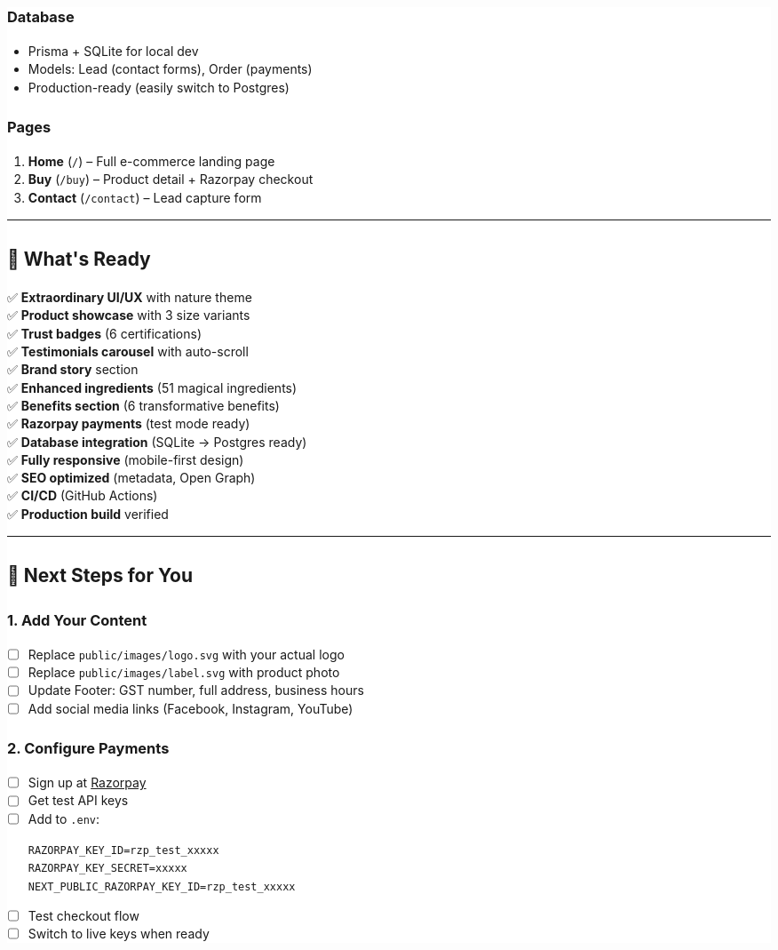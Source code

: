 ### Database
- Prisma + SQLite for local dev
- Models: Lead (contact forms), Order (payments)
- Production-ready (easily switch to Postgres)

### Pages
1. **Home** (`/`) – Full e-commerce landing page
2. **Buy** (`/buy`) – Product detail + Razorpay checkout
3. **Contact** (`/contact`) – Lead capture form

---

## 🚀 What's Ready

✅ **Extraordinary UI/UX** with nature theme  
✅ **Product showcase** with 3 size variants  
✅ **Trust badges** (6 certifications)  
✅ **Testimonials carousel** with auto-scroll  
✅ **Brand story** section  
✅ **Enhanced ingredients** (51 magical ingredients)  
✅ **Benefits section** (6 transformative benefits)  
✅ **Razorpay payments** (test mode ready)  
✅ **Database integration** (SQLite → Postgres ready)  
✅ **Fully responsive** (mobile-first design)  
✅ **SEO optimized** (metadata, Open Graph)  
✅ **CI/CD** (GitHub Actions)  
✅ **Production build** verified  

---

## 🎯 Next Steps for You

### 1. **Add Your Content**
- [ ] Replace `public/images/logo.svg` with your actual logo
- [ ] Replace `public/images/label.svg` with product photo
- [ ] Update Footer: GST number, full address, business hours
- [ ] Add social media links (Facebook, Instagram, YouTube)

### 2. **Configure Payments**
- [ ] Sign up at [Razorpay](https://razorpay.com/)
- [ ] Get test API keys
- [ ] Add to `.env`:
  ```env
  RAZORPAY_KEY_ID=rzp_test_xxxxx
  RAZORPAY_KEY_SECRET=xxxxx
  NEXT_PUBLIC_RAZORPAY_KEY_ID=rzp_test_xxxxx
  ```
- [ ] Test checkout flow
- [ ] Switch to live keys when ready

